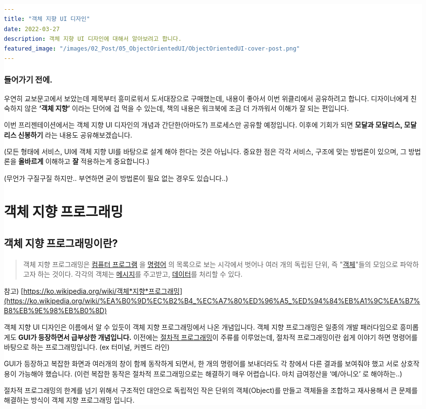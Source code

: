 ```yaml
---
title: "객체 지향 UI 디자인"
date: 2022-03-27
description: 객체 지향 UI 디자인에 대해서 알아보려고 합니다.
featured_image: "/images/02_Post/05_ObjectOrientedUI/ObjectOrientedUI-cover-post.png"
---
```




### 들어가기 전에.

우연히 교보문고에서 보았는데 제목부터 흥미로워서 도서대장으로 구매했는데, 내용이 좋아서 이번 위클리에서 공유하려고 합니다. 디자이너에게 친숙하지 않은 **‘객체 지향’** 이라는 단어에 겁 먹을 수 있는데, 책의 내용은 워크북에 조금 더 가까워서 이해가 잘 되는 편입니다.

이번 프리젠테이션에서는 객체 지향 UI 디자인의 개념과 간단한(아마도?) 프로세스만 공유할 예정입니다. 이후에 기회가 되면 **모달과 모달리스, 모달리스 신봉하기** 라는 내용도 공유해보겠습니다.

(모든 형태에 서비스, UI에 객체 지향 UI를 바탕으로 설계 해야 한다는 것은 아닙니다. 중요한 점은 각각 서비스, 구조에 맞는 방법론이 있으며, 그 방법론을 **올바르게** 이해하고 **잘** 적용하는게 중요합니다.)

(무언가 구질구질 하지만.. 부연하면 굳이 방법론이 필요 없는 경우도 있습니다..)

# 객체 지향 프로그래밍

## 객체 지향 프로그래밍이란?

> 객체 지향 프로그래밍은 [컴퓨터 프로그램](https://ko.wikipedia.org/wiki/%EC%BB%B4%ED%93%A8%ED%84%B0_%ED%94%84%EB%A1%9C%EA%B7%B8%EB%9E%A8) 을 [명령어](<https://ko.wikipedia.org/wiki/%EB%AA%85%EB%A0%B9%EC%96%B4_(%EC%BB%B4%ED%93%A8%ED%8C%85)>) 의 목록으로 보는 시각에서 벗어나 여러 개의 독립된 단위, 즉 "[객체](<https://ko.wikipedia.org/wiki/%EA%B0%9D%EC%B2%B4_(%EC%BB%B4%ED%93%A8%ED%84%B0_%EA%B3%BC%ED%95%99)>)"들의 모임으로 파악하고자 하는 것이다. 각각의 객체는 [메시지](https://ko.wikipedia.org/wiki/%EB%A9%94%EC%8B%9C%EC%A7%80)를 주고받고, [데이터](https://ko.wikipedia.org/wiki/%EB%8D%B0%EC%9D%B4%ED%84%B0)를 처리할 수 있다.

참고) [https://ko.wikipedia.org/wiki/객체*지향*프로그래밍](https://ko.wikipedia.org/wiki/%EA%B0%9D%EC%B2%B4_%EC%A7%80%ED%96%A5_%ED%94%84%EB%A1%9C%EA%B7%B8%EB%9E%98%EB%B0%8D)

객체 지향 UI 디자인은 이름에서 알 수 있듯이 객체 지향 프로그래밍에서 나온 개념입니다. 객체 지향 프로그래밍은 일종의 개발 패러다임으로 흥미롭게도 **GUI가 등장하면서 급부상한 개념입니다.** 이전에는 [절차적 프로그래밍](https://ko.wikipedia.org/wiki/%EC%A0%88%EC%B0%A8%EC%A0%81_%ED%94%84%EB%A1%9C%EA%B7%B8%EB%9E%98%EB%B0%8D)이 주류를 이루었는데, 절차적 프로그래밍이란 쉽게 이야기 하면 명령어를 바탕으로 하는 프로그래밍입니다. (ex 터미널, 커멘드 라인)

GUI가 등장하고 복잡한 화면과 여러개의 창이 함께 동작하게 되면서, 한 개의 명령어를 보내더라도 각 창에서 다른 결과를 보여줘야 했고 서로 상호작용이 가능해야 했습니다. (이런 복잡한 동작은 절차적 프로그래밍으로는 해결하기 매우 어렵습니다. 마치 급여정산을 ‘예/아니오’ 로 해야하는..)

절차적 프로그래밍의 한계를 넘기 위해서 구조적인 대안으로 독립적인 작은 단위의 객체(Object)를 만들고 객체들을 조합하고 재사용해서 큰 문제를 해결하는 방식이 객체 지향 프로그래밍 입니다.
